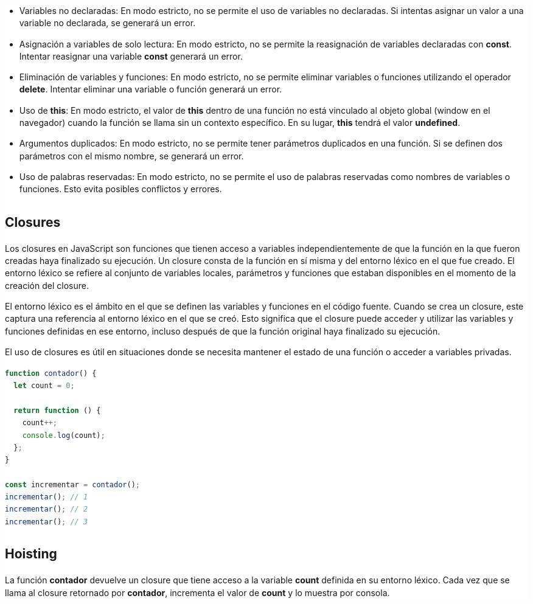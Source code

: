 - Variables no declaradas: En modo estricto, no se permite el uso de variables no declaradas. Si intentas asignar un valor a una variable no declarada, se generará un error.

- Asignación a variables de solo lectura: En modo estricto, no se permite la reasignación de variables declaradas con **const**. Intentar reasignar una variable **const** generará un error.

- Eliminación de variables y funciones: En modo estricto, no se permite eliminar variables o funciones utilizando el operador **delete**. Intentar eliminar una variable o función generará un error.

- Uso de **this**: En modo estricto, el valor de **this** dentro de una función no está vinculado al objeto global (window en el navegador) cuando la función se llama sin un contexto específico. En su lugar, **this** tendrá el valor **undefined**.

- Argumentos duplicados: En modo estricto, no se permite tener parámetros duplicados en una función. Si se definen dos parámetros con el mismo nombre, se generará un error.

- Uso de palabras reservadas: En modo estricto, no se permite el uso de palabras reservadas como nombres de variables o funciones. Esto evita posibles conflictos y errores.

## Closures

Los closures en JavaScript son funciones que tienen acceso a variables independientemente de que la función en la que fueron creadas haya finalizado su ejecución. Un closure consta de la función en sí misma y del entorno léxico en el que fue creado. El entorno léxico se refiere al conjunto de variables locales, parámetros y funciones que estaban disponibles en el momento de la creación del closure.

El entorno léxico es el ámbito en el que se definen las variables y funciones en el código fuente. Cuando se crea un closure, este captura una referencia al entorno léxico en el que se creó. Esto significa que el closure puede acceder y utilizar las variables y funciones definidas en ese entorno, incluso después de que la función original haya finalizado su ejecución.

El uso de closures es útil en situaciones donde se necesita mantener el estado de una función o acceder a variables privadas.

```js
function contador() {
  let count = 0;

  return function () {
    count++;
    console.log(count);
  };
}

const incrementar = contador();
incrementar(); // 1
incrementar(); // 2
incrementar(); // 3
```

## Hoisting

La función **contador** devuelve un closure que tiene acceso a la variable **count** definida en su entorno léxico. Cada vez que se llama al closure retornado por **contador**, incrementa el valor de **count** y lo muestra por consola.
